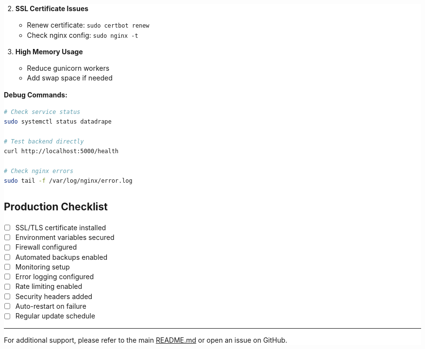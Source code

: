 2. **SSL Certificate Issues**
   - Renew certificate: `sudo certbot renew`
   - Check nginx config: `sudo nginx -t`

3. **High Memory Usage**
   - Reduce gunicorn workers
   - Add swap space if needed

**Debug Commands:**
```bash
# Check service status
sudo systemctl status datadrape

# Test backend directly
curl http://localhost:5000/health

# Check nginx errors
sudo tail -f /var/log/nginx/error.log
```

## Production Checklist

- [ ] SSL/TLS certificate installed
- [ ] Environment variables secured
- [ ] Firewall configured
- [ ] Automated backups enabled
- [ ] Monitoring setup
- [ ] Error logging configured
- [ ] Rate limiting enabled
- [ ] Security headers added
- [ ] Auto-restart on failure
- [ ] Regular update schedule

---

For additional support, please refer to the main [README.md](README.md) or open an issue on GitHub.